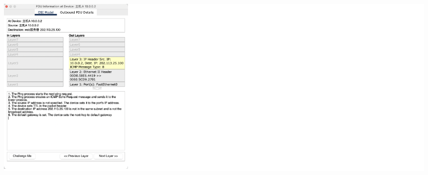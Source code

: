    <img src="typora/image-20231205202215532.png" alt="image-20231205202215532" style="zoom:33%;" />
